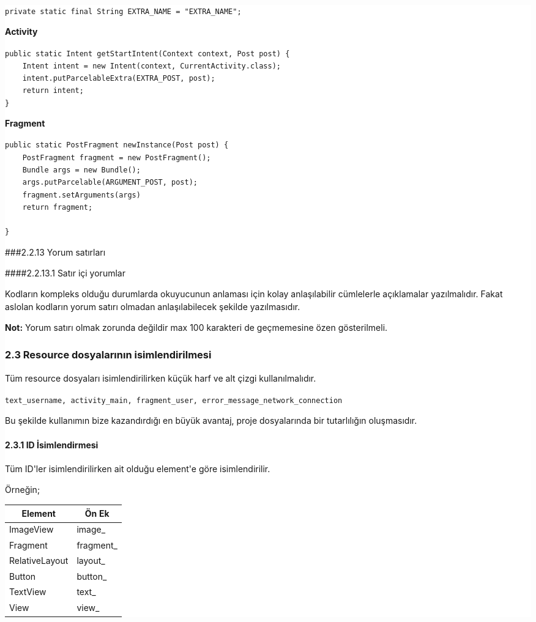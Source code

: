     private static final String EXTRA_NAME = "EXTRA_NAME";


**Activity**

    public static Intent getStartIntent(Context context, Post post) {
        Intent intent = new Intent(context, CurrentActivity.class);
        intent.putParcelableExtra(EXTRA_POST, post);
        return intent;
    }

**Fragment**

    public static PostFragment newInstance(Post post) {
        PostFragment fragment = new PostFragment();
        Bundle args = new Bundle();
        args.putParcelable(ARGUMENT_POST, post);
        fragment.setArguments(args)
        return fragment;
    
    }
    
###2.2.13 Yorum satırları

####2.2.13.1 Satır içi yorumlar

Kodların kompleks olduğu durumlarda okuyucunun anlaması için kolay anlaşılabilir cümlelerle açıklamalar yazılmalıdır. Fakat aslolan kodların yorum satırı olmadan anlaşılabilecek şekilde yazılmasıdır.

**Not:** Yorum satırı olmak zorunda değildir max 100 karakteri de geçmemesine özen gösterilmeli.


    
### 2.3 Resource dosyalarının isimlendirilmesi

Tüm resource dosyaları isimlendirilirken küçük harf ve alt çizgi kullanılmalıdır. 

    text_username, activity_main, fragment_user, error_message_network_connection
    
Bu şekilde kullanımın bize kazandırdığı en büyük avantaj, proje dosyalarında bir tutarlılığın oluşmasıdır. 
    
#### 2.3.1 ID İsimlendirmesi

Tüm ID'ler isimlendirilirken ait olduğu element'e göre isimlendirilir. 

Örneğin;

| Element        | Ön Ek     |
|----------------|-----------|
| ImageView      | image_    |
| Fragment       | fragment_ |
| RelativeLayout | layout_   |
| Button         | button_   |
| TextView       | text_     |
| View           | view_     |
